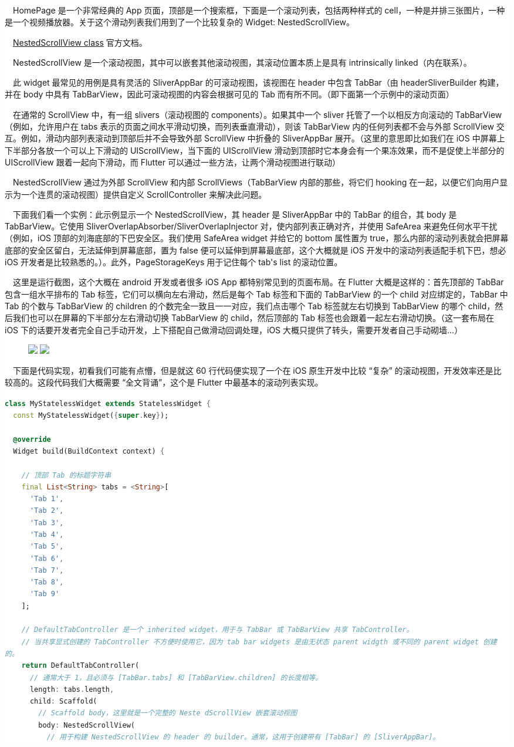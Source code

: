 &emsp;HomePage 是一个非常经典的 App 页面，顶部是一个搜索框，下面是一个滚动列表，包括两种样式的 cell，一种是并排三张图片，一种是一个视频播放器。关于这个滑动列表我们用到了一个比较复杂的 Widget: NestedScrollView。

&emsp;[NestedScrollView class](https://api.flutter.dev/flutter/widgets/NestedScrollView-class.html#widgets.NestedScrollView.1) 官方文档。

&emsp;NestedScrollView 是一个滚动视图，其中可以嵌套其他滚动视图，其滚动位置本质上是具有 intrinsically linked（内在联系）。

&emsp;此 widget 最常见的用例是具有灵活的 SliverAppBar 的可滚动视图，该视图在 header 中包含 TabBar（由 headerSliverBuilder 构建，并在 body 中具有 TabBarView，因此可滚动视图的内容会根据可见的 Tab 而有所不同。（即下面第一个示例中的滚动页面）

&emsp;在通常的 ScrollView 中，有一组 slivers（滚动视图的 components）。如果其中一个 sliver 托管了一个以相反方向滚动的 TabBarView（例如，允许用户在 tabs 表示的页面之间水平滑动切换，而列表垂直滑动），则该 TabBarView 内的任何列表都不会与外部 ScrollView 交互。例如，滑动内部列表滚动到顶部后并不会导致外部 ScrollView 中折叠的 SliverAppBar 展开。（这里的意思即比如我们在 iOS 中屏幕上下半部分各放一个可以上下滑动的 UIScrollView，当下面的 UIScrollView 滑动到顶部时它本身会有一个果冻效果，而不是促使上半部分的 UIScrollView 跟着一起向下滑动，而 Flutter 可以通过一些方法，让两个滑动视图进行联动）

&emsp;NestedScrollView 通过为外部 ScrollView 和内部 ScrollViews（TabBarView 内部的那些，将它们 hooking 在一起，以便它们向用户显示为一个连贯的滚动视图）提供自定义 ScrollController 来解决此问题。

&emsp;下面我们看一个实例：此示例显示一个 NestedScrollView，其 header 是 SliverAppBar 中的 TabBar 的组合，其 body 是 TabBarView。它使用 SliverOverlapAbsorber/SliverOverlapInjector 对，使内部列表正确对齐，并使用 SafeArea 来避免任何水平干扰（例如，iOS 顶部的刘海底部的下巴安全区。我们使用 SafeArea widget 并给它的 bottom 属性置为 true，那么内部的滚动列表就会把屏幕底部的安全区留白，无法延伸到屏幕底部，置为 false 便可以延伸到屏幕最底部，这个大概就是 iOS 开发中的滚动列表适配手机下巴，想必 iOS 开发者是比较熟悉的。）。此外，PageStorageKeys 用于记住每个 tab's list 的滚动位置。

&emsp;这里是运行截图，这个大概在 android 开发或者很多 iOS App 都特别常见到的页面布局。在 Flutter 大概是这样的：首先顶部的 TabBar 包含一组水平排布的 Tab 标签，它们可以横向左右滑动，然后是每个 Tab 标签和下面的 TabBarView 的一个 child 对应绑定的，TabBar 中 Tab 的个数与 TabBarView 的 children 的个数完全一致且一一对应，我们点击哪个 Tab 标签就左右切换到 TabBarView 的哪个 child，然后我们也可以在屏幕的下半部分左右滑动切换 TabBarView 的 child，然后顶部的 Tab 标签也会跟着一起左右滑动切换。（这一套布局在 iOS 下的话要开发者完全自己手动开发，上下搭配自己做滑动回调处理，iOS 大概只提供了转头，需要开发者自己手动砌墙...）

<figure class="half">
    <img src="https://p9-juejin.byteimg.com/tos-cn-i-k3u1fbpfcp/13646f9c2209491395dedc2db96e504c~tplv-k3u1fbpfcp-watermark.image?">
    <img src="https://p6-juejin.byteimg.com/tos-cn-i-k3u1fbpfcp/54c892aac4be41ac8faa5ae6227ae5a0~tplv-k3u1fbpfcp-watermark.image?">
</figure>

&emsp;下面是代码实现，初看我们可能有点懵，但是就这 60 行代码便实现了一个在 iOS 原生开发中比较 “复杂” 的滚动视图，开发效率还是比较高的。这段代码我们大概需要 “全文背诵”，这个是 Flutter 中最基本的滚动列表实现。

```dart
class MyStatelessWidget extends StatelessWidget {
  const MyStatelessWidget({super.key});

  @override
  Widget build(BuildContext context) {
  
    // 顶部 Tab 的标题字符串
    final List<String> tabs = <String>[
      'Tab 1',
      'Tab 2',
      'Tab 3',
      'Tab 4',
      'Tab 5',
      'Tab 6',
      'Tab 7',
      'Tab 8',
      'Tab 9'
    ];
    
    // DefaultTabController 是一个 inherited widget，用于与 TabBar 或 TabBarView 共享 TabController。
    // 当共享显式创建的 TabController 不方便时使用它，因为 tab bar widgets 是由无状态 parent widgth 或不同的 parent widget 创建的。
    return DefaultTabController(
      // 通常大于 1，且必须与 [TabBar.tabs] 和 [TabBarView.children] 的长度相等。
      length: tabs.length,
      child: Scaffold(
        // Scaffold body，这里就是一个完整的 Neste dScrollView 嵌套滚动视图 
        body: NestedScrollView(
          // 用于构建 NestedScrollView 的 header 的 builder。通常，这用于创建带有 [TabBar] 的 [SliverAppBar]。
```